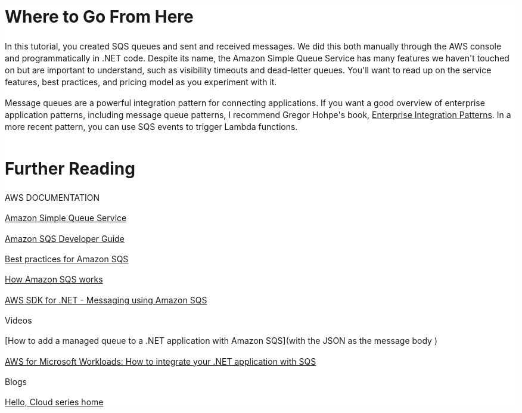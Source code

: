 # Where to Go From Here

In this tutorial, you created SQS queues and sent and received messages. We did this both manually through the AWS console and programmatically in .NET code. Despite its name, the Amazon Simple Queue Service has many features we haven't touched on but are important to understand, such as visibility timeouts and dead-letter queues. You'll want to read up on the service features, best practices, and pricing model as you experiment with it. 

Message queues are a powerful integration pattern for connecting applications. If you want a good overview of enterprise application patterns, including message queue patterns, I recommend Gregor Hohpe's book, [Enterprise Integration Patterns](https://www.amazon.com/Enterprise-Integration-Patterns-Designing-Deploying/dp/0321200683). In a more recent pattern, you can use SQS events to trigger Lambda functions.

# Further Reading

AWS DOCUMENTATION

[Amazon Simple Queue Service](https://aws.amazon.com/sqs/)

[Amazon SQS Developer Guide](https://docs.aws.amazon.com/AWSSimpleQueueService/latest/SQSDeveloperGuide/welcome.html)

[Best practices for Amazon SQS](https://docs.aws.amazon.com/AWSSimpleQueueService/latest/SQSDeveloperGuide/sqs-best-practices.html)

[How Amazon SQS works](https://docs.aws.amazon.com/AWSSimpleQueueService/latest/SQSDeveloperGuide/sqs-how-it-works.html)

[AWS SDK for .NET - Messaging using Amazon SQS](https://docs.aws.amazon.com/sdk-for-net/v3/developer-guide/sqs-apis-intro.html)

Videos

[How to add a managed queue to a .NET application with Amazon SQS](with the JSON as the message body )

[AWS for Microsoft Workloads: How to integrate your .NET application with SQS](https://www.youtube.com/watch?v=lBNMhU7goLw)

Blogs

[Hello, Cloud series home](https://davidpallmann.hashnode.dev/series/hello-cloud)